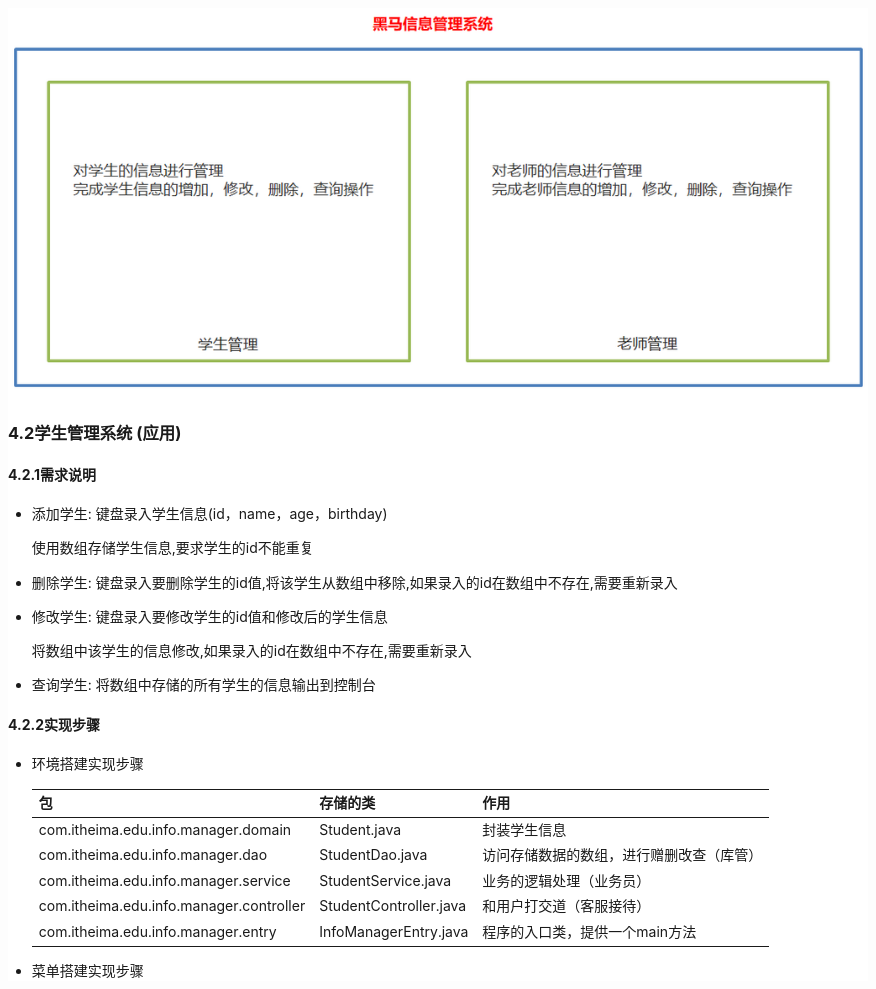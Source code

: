 ![02_黑马信息管理系统介绍](Java-day11-分类和static/02_黑马信息管理系统介绍.png)

### 4.2学生管理系统 (应用) 

#### 4.2.1需求说明

+ 添加学生: 键盘录入学生信息(id，name，age，birthday)

  使用数组存储学生信息,要求学生的id不能重复

+ 删除学生: 键盘录入要删除学生的id值,将该学生从数组中移除,如果录入的id在数组中不存在,需要重新录入

+ 修改学生: 键盘录入要修改学生的id值和修改后的学生信息

  将数组中该学生的信息修改,如果录入的id在数组中不存在,需要重新录入

+ 查询学生: 将数组中存储的所有学生的信息输出到控制台

#### 4.2.2实现步骤

+ 环境搭建实现步骤 

  | 包                                      | 存储的类               | 作用                                     |
  | --------------------------------------- | ---------------------- | ---------------------------------------- |
  | com.itheima.edu.info.manager.domain     | Student.java           | 封装学生信息                             |
  | com.itheima.edu.info.manager.dao        | StudentDao.java        | 访问存储数据的数组，进行赠删改查（库管） |
  | com.itheima.edu.info.manager.service    | StudentService.java    | 业务的逻辑处理（业务员）                 |
  | com.itheima.edu.info.manager.controller | StudentController.java | 和用户打交道（客服接待）                 |
  | com.itheima.edu.info.manager.entry      | InfoManagerEntry.java  | 程序的入口类，提供一个main方法           |

+ 菜单搭建实现步骤 
